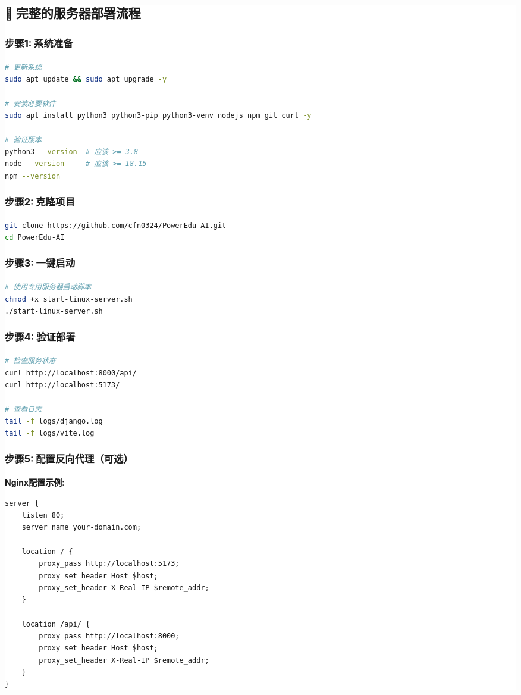 ## 🚀 完整的服务器部署流程

### 步骤1: 系统准备
```bash
# 更新系统
sudo apt update && sudo apt upgrade -y

# 安装必要软件
sudo apt install python3 python3-pip python3-venv nodejs npm git curl -y

# 验证版本
python3 --version  # 应该 >= 3.8
node --version     # 应该 >= 18.15
npm --version
```

### 步骤2: 克隆项目
```bash
git clone https://github.com/cfn0324/PowerEdu-AI.git
cd PowerEdu-AI
```

### 步骤3: 一键启动
```bash
# 使用专用服务器启动脚本
chmod +x start-linux-server.sh
./start-linux-server.sh
```

### 步骤4: 验证部署
```bash
# 检查服务状态
curl http://localhost:8000/api/
curl http://localhost:5173/

# 查看日志
tail -f logs/django.log
tail -f logs/vite.log
```

### 步骤5: 配置反向代理（可选）

**Nginx配置示例**:
```nginx
server {
    listen 80;
    server_name your-domain.com;

    location / {
        proxy_pass http://localhost:5173;
        proxy_set_header Host $host;
        proxy_set_header X-Real-IP $remote_addr;
    }

    location /api/ {
        proxy_pass http://localhost:8000;
        proxy_set_header Host $host;
        proxy_set_header X-Real-IP $remote_addr;
    }
}
```
